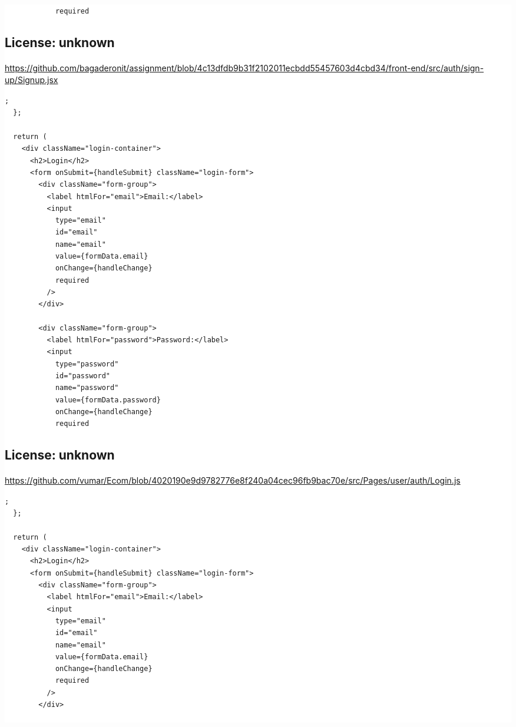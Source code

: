 ```
            required
```


## License: unknown
https://github.com/bagaderonit/assignment/blob/4c13dfdb9b31f2102011ecbdd55457603d4cbd34/front-end/src/auth/sign-up/Signup.jsx

```
;
  };

  return (
    <div className="login-container">
      <h2>Login</h2>
      <form onSubmit={handleSubmit} className="login-form">
        <div className="form-group">
          <label htmlFor="email">Email:</label>
          <input
            type="email"
            id="email"
            name="email"
            value={formData.email}
            onChange={handleChange}
            required
          />
        </div>
        
        <div className="form-group">
          <label htmlFor="password">Password:</label>
          <input
            type="password"
            id="password"
            name="password"
            value={formData.password}
            onChange={handleChange}
            required
```


## License: unknown
https://github.com/vumar/Ecom/blob/4020190e9d9782776e8f240a04cec96fb9bac70e/src/Pages/user/auth/Login.js

```
;
  };

  return (
    <div className="login-container">
      <h2>Login</h2>
      <form onSubmit={handleSubmit} className="login-form">
        <div className="form-group">
          <label htmlFor="email">Email:</label>
          <input
            type="email"
            id="email"
            name="email"
            value={formData.email}
            onChange={handleChange}
            required
          />
        </div>
        
```